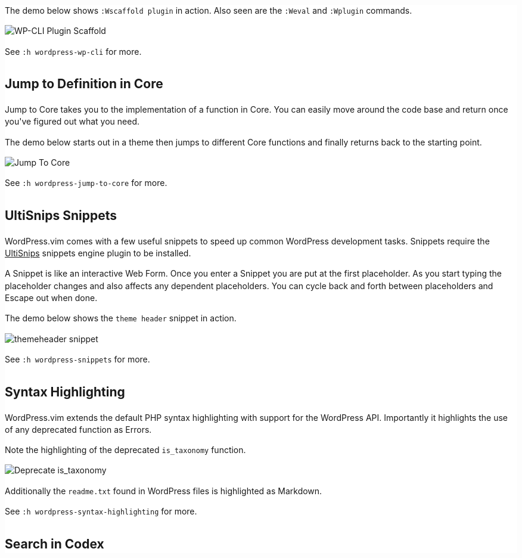 The demo below shows `:Wscaffold plugin` in action. Also seen are the
`:Weval` and `:Wplugin` commands.

![WP-CLI Plugin Scaffold][24]

See `:h wordpress-wp-cli` for more.

## Jump to Definition in Core

Jump to Core takes you to the implementation of a function in Core. You
can easily move around the code base and return once you've figured out
what you need.

The demo below starts out in a theme then jumps to different Core
functions and finally returns back to the starting point.

![Jump To Core][22]

See `:h wordpress-jump-to-core` for more.

## UltiSnips Snippets

WordPress.vim comes with a few useful snippets to speed up common
WordPress development tasks. Snippets require the [UltiSnips][5]
snippets engine plugin to be installed.

A Snippet is like an interactive Web Form. Once you enter a Snippet you
are put at the first placeholder. As you start typing the placeholder
changes and also affects any dependent placeholders. You can cycle back and
forth between placeholders and Escape out when done.

The demo below shows the `theme header` snippet in action.

![themeheader snippet][21]

See `:h wordpress-snippets` for more.

## Syntax Highlighting

WordPress.vim extends the default PHP syntax highlighting with support
for the WordPress API. Importantly it highlights the use
of any deprecated function as Errors.

Note the highlighting of the deprecated `is_taxonomy` function.

![Deprecate is_taxonomy][20]

Additionally the `readme.txt` found in WordPress files is highlighted as
Markdown.

See `:h wordpress-syntax-highlighting` for more.

## Search in Codex


[1]: https://github.com/dsawardekar/wordpress.vim/blob/develop/CONTRIBUTING.md
[2]: https://github.com/shawncplus/phpcomplete.vim
[3]: http://wp-cli.org
[4]: http://github.com/luke-gru/riml
[5]: https://github.com/SirVer/ultisnips
[6]: https://github.com/tpope/vim-markdown
[7]: https://github.com/ervandew/supertab
[8]: https://github.com/Valloric/YouCompleteMe
[9]: http://ctags.sourceforge.net/
[10]: https://github.com/StanAngeloff/php.vim
[11]: https://github.com/dsawardekar/wordpress.vim/issues
[12]: https://github.com/gmarik/Vundle.vim
[13]: https://github.com/Shougo/neobundle.vim
[14]: https://github.com/tpope/vim-pathogen
[15]: https://github.com/tyru/open-browser.vim
[16]: http://wpseek.com/
[17]: https://github.com/kien/ctrlp.vim
[18]: https://raw.githubusercontent.com/dsawardekar/wordpress.vim/develop/examples/minimal_vimrc.vim
[19]: https://github.com/dsawardekar/wordpress.vim/blob/develop/examples/minimal_vimrc.vim
[20]: http://i.imgur.com/YClNJML.png
[21]: http://i.imgur.com/3i7qrHJ.gif
[22]: http://i.imgur.com/iZgMFHk.gif
[23]: http://i.imgur.com/CGvCMUJ.gif
[24]: http://i.imgur.com/FWGrAN6.gif
[25]: http://i.imgur.com/CEBIxpn.gif
[26]: http://i.imgur.com/eMo6M9T.gif
[31]: https://github.com/squizlabs/PHP_CodeSniffer
[32]: https://github.com/WordPress-Coding-Standards/WordPress-Coding-Standards
[33]: https://github.com/scrooloose/syntastic